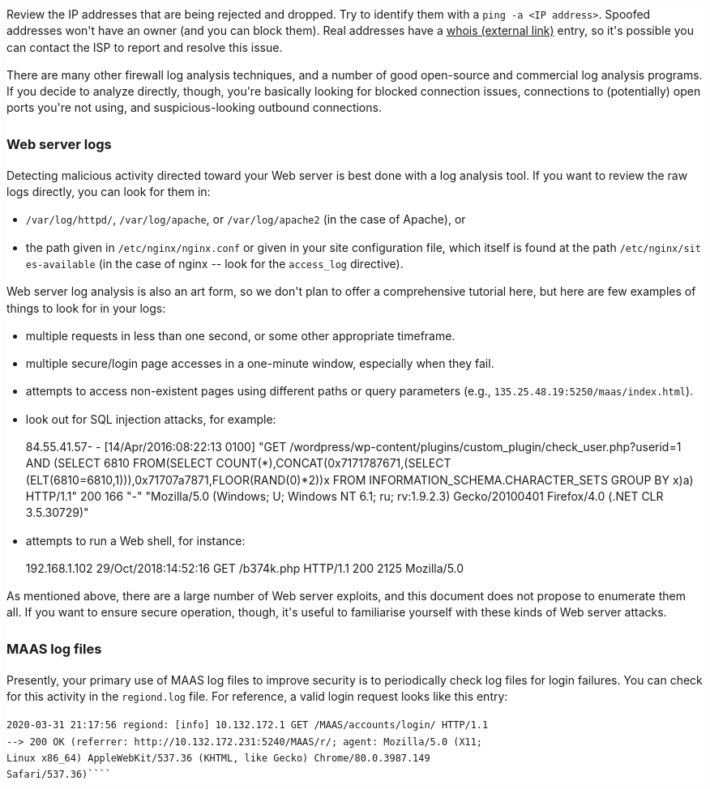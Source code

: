 Review the IP addresses that are being rejected and dropped.  Try to identify them with a `ping -a <IP address>`.  Spoofed addresses won't have an owner (and you can block them).  Real addresses have a [whois (external link)](http://www.internic.net/whois.html) entry, so it's possible you can contact the ISP to report and resolve this issue.

There are many other firewall log analysis techniques, and a number of good open-source and commercial log analysis programs.  If you decide to analyze directly, though, you're basically looking for blocked connection issues, connections to (potentially) open ports you're not using, and suspicious-looking outbound connections.

<h3 id="heading--web-server-logs-subsection">Web server logs</h3>

Detecting malicious activity directed toward your Web server is best done with a log analysis tool.  If you want to review the raw logs directly, you can look for them in:

* `/var/log/httpd/`, `/var/log/apache`, or `/var/log/apache2` (in the case of Apache), or

* the path given in `/etc/nginx/nginx.conf` or given in your site configuration file, which itself is found at the path `/etc/nginx/sites-available` (in the case of nginx -- look for the `access_log` directive).

Web server log analysis is also an art form, so we don't plan to offer a comprehensive tutorial here, but here are few examples of things to look for in your logs:

* multiple requests in less than one second, or some other appropriate timeframe.

* multiple secure/login page accesses in a one-minute window, especially when they fail.

* attempts to access non-existent pages using different paths or query parameters (e.g., `135.25.48.19:5250/maas/index.html`).

* look out for SQL injection attacks, for example:

    84.55.41.57- - [14/Apr/2016:08:22:13 0100]
    "GET /wordpress/wp-content/plugins/custom_plugin/check_user.php?userid=1 
    AND (SELECT 6810 FROM(SELECT COUNT(*),CONCAT(0x7171787671,(SELECT 
    (ELT(6810=6810,1))),0x71707a7871,FLOOR(RAND(0)*2))x FROM 
    INFORMATION_SCHEMA.CHARACTER_SETS GROUP BY x)a) HTTP/1.1" 200 166 "-" "Mozilla/5.0 
    (Windows; U; Windows NT 6.1; ru; rv:1.9.2.3) Gecko/20100401 Firefox/4.0 (.NET CLR 
    3.5.30729)"

* attempts to run a Web shell, for instance:

    192.168.1.102 29/Oct/2018:14:52:16 GET /b374k.php HTTP/1.1 200 2125 Mozilla/5.0

As mentioned above, there are a large number of Web server exploits, and this document does not propose to enumerate them all.  If you want to ensure secure operation, though, it's useful to familiarise yourself with these kinds of Web server attacks.

<h3 id="heading--maas-log-file-subsection">MAAS log files</h3>

Presently, your primary use of MAAS log files to improve security is to periodically check log files for login failures.  You can check for this activity in the `regiond.log` file.  For reference, a valid login request looks like this entry: 

    2020-03-31 21:17:56 regiond: [info] 10.132.172.1 GET /MAAS/accounts/login/ HTTP/1.1
    --> 200 OK (referrer: http://10.132.172.231:5240/MAAS/r/; agent: Mozilla/5.0 (X11;
    Linux x86_64) AppleWebKit/537.36 (KHTML, like Gecko) Chrome/80.0.3987.149
    Safari/537.36)````
